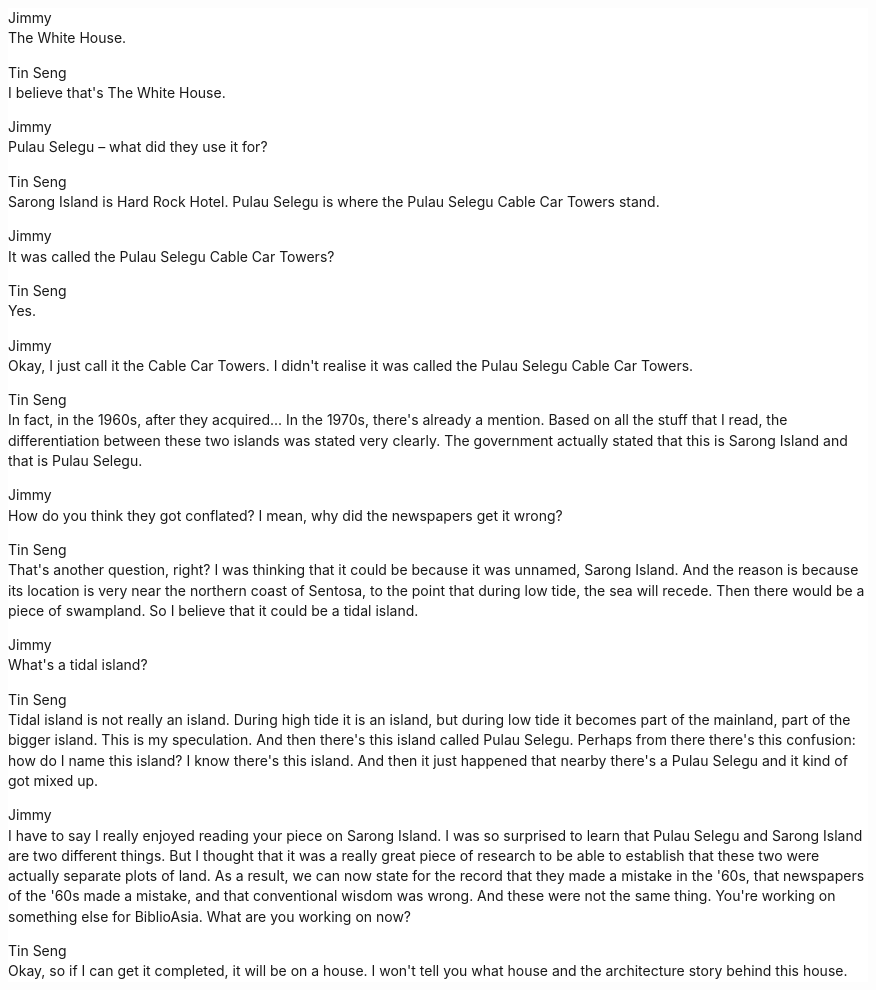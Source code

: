 Jimmy <br>
The White House. 

Tin Seng <br>
I believe that's The White House. 

Jimmy <br>
Pulau Selegu – what did they use it for?

Tin Seng <br>
Sarong Island is Hard Rock Hotel. Pulau Selegu is where the Pulau Selegu Cable Car Towers stand.

Jimmy <br>
It was called the Pulau Selegu Cable Car Towers? 

Tin Seng <br>
Yes.

Jimmy <br>
Okay, I just call it the Cable Car Towers. I didn't realise it was called the Pulau Selegu Cable Car Towers.

Tin Seng <br>
In fact, in the 1960s, after they acquired... In the 1970s, there's already a mention. Based on all the stuff that I read, the differentiation between these two islands was stated very clearly. The government actually stated that this is Sarong Island and that is Pulau Selegu.

Jimmy <br>
How do you think they got conflated? I mean, why did the newspapers get it wrong?

Tin Seng <br>
That's another question, right? I was thinking that it could be because it was unnamed, Sarong Island. And the reason is because its location is very near the northern coast of Sentosa, to the point that during low tide, the sea will recede. Then there would be a piece of swampland. So I believe that it could be a tidal island.

Jimmy <br>
What's a tidal island?

Tin Seng <br>
Tidal island is not really an island. During high tide it is an island, but during low tide it becomes part of the mainland, part of the bigger island. This is my speculation. And then there's this island called Pulau Selegu. Perhaps from there there's this confusion: how do I name this island? I know there's this island. And then it just happened that nearby there's a Pulau Selegu and it kind of got mixed up.

Jimmy <br>
I have to say I really enjoyed reading your piece on Sarong Island. I was so surprised to learn that Pulau Selegu and Sarong Island are two different things. But I thought that it was a really great piece of research to be able to establish that these two were actually separate plots of land. As a result, we can now state for the record that they made a mistake in the '60s, that newspapers of the '60s made a mistake, and that conventional wisdom was wrong. And these were not the same thing. You're working on something else for BiblioAsia. What are you working on now?

Tin Seng <br>
Okay, so if I can get it completed, it will be on a house. I won't tell you what house and the architecture story behind this house.
